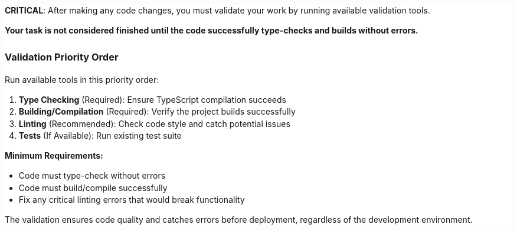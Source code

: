 **CRITICAL**: After making any code changes, you must validate your work by running available validation tools.

**Your task is not considered finished until the code successfully type-checks and builds without errors.**

### Validation Priority Order

Run available tools in this priority order:

1. **Type Checking** (Required): Ensure TypeScript compilation succeeds
2. **Building/Compilation** (Required): Verify the project builds successfully
3. **Linting** (Recommended): Check code style and catch potential issues
4. **Tests** (If Available): Run existing test suite

**Minimum Requirements:**
- Code must type-check without errors
- Code must build/compile successfully
- Fix any critical linting errors that would break functionality

The validation ensures code quality and catches errors before deployment, regardless of the development environment.